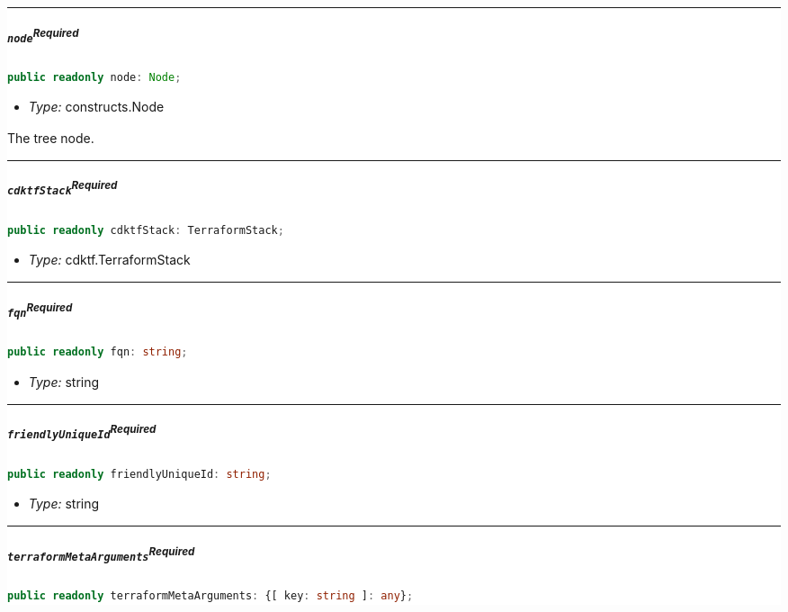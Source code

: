 
---

##### `node`<sup>Required</sup> <a name="node" id="@cdktf/provider-github.actionsOrganizationVariable.ActionsOrganizationVariable.property.node"></a>

```typescript
public readonly node: Node;
```

- *Type:* constructs.Node

The tree node.

---

##### `cdktfStack`<sup>Required</sup> <a name="cdktfStack" id="@cdktf/provider-github.actionsOrganizationVariable.ActionsOrganizationVariable.property.cdktfStack"></a>

```typescript
public readonly cdktfStack: TerraformStack;
```

- *Type:* cdktf.TerraformStack

---

##### `fqn`<sup>Required</sup> <a name="fqn" id="@cdktf/provider-github.actionsOrganizationVariable.ActionsOrganizationVariable.property.fqn"></a>

```typescript
public readonly fqn: string;
```

- *Type:* string

---

##### `friendlyUniqueId`<sup>Required</sup> <a name="friendlyUniqueId" id="@cdktf/provider-github.actionsOrganizationVariable.ActionsOrganizationVariable.property.friendlyUniqueId"></a>

```typescript
public readonly friendlyUniqueId: string;
```

- *Type:* string

---

##### `terraformMetaArguments`<sup>Required</sup> <a name="terraformMetaArguments" id="@cdktf/provider-github.actionsOrganizationVariable.ActionsOrganizationVariable.property.terraformMetaArguments"></a>

```typescript
public readonly terraformMetaArguments: {[ key: string ]: any};
```
